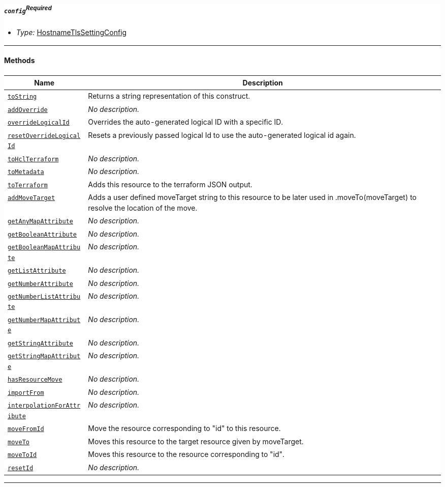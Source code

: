 
##### `config`<sup>Required</sup> <a name="config" id="@cdktf/provider-cloudflare.hostnameTlsSetting.HostnameTlsSetting.Initializer.parameter.config"></a>

- *Type:* <a href="#@cdktf/provider-cloudflare.hostnameTlsSetting.HostnameTlsSettingConfig">HostnameTlsSettingConfig</a>

---

#### Methods <a name="Methods" id="Methods"></a>

| **Name** | **Description** |
| --- | --- |
| <code><a href="#@cdktf/provider-cloudflare.hostnameTlsSetting.HostnameTlsSetting.toString">toString</a></code> | Returns a string representation of this construct. |
| <code><a href="#@cdktf/provider-cloudflare.hostnameTlsSetting.HostnameTlsSetting.addOverride">addOverride</a></code> | *No description.* |
| <code><a href="#@cdktf/provider-cloudflare.hostnameTlsSetting.HostnameTlsSetting.overrideLogicalId">overrideLogicalId</a></code> | Overrides the auto-generated logical ID with a specific ID. |
| <code><a href="#@cdktf/provider-cloudflare.hostnameTlsSetting.HostnameTlsSetting.resetOverrideLogicalId">resetOverrideLogicalId</a></code> | Resets a previously passed logical Id to use the auto-generated logical id again. |
| <code><a href="#@cdktf/provider-cloudflare.hostnameTlsSetting.HostnameTlsSetting.toHclTerraform">toHclTerraform</a></code> | *No description.* |
| <code><a href="#@cdktf/provider-cloudflare.hostnameTlsSetting.HostnameTlsSetting.toMetadata">toMetadata</a></code> | *No description.* |
| <code><a href="#@cdktf/provider-cloudflare.hostnameTlsSetting.HostnameTlsSetting.toTerraform">toTerraform</a></code> | Adds this resource to the terraform JSON output. |
| <code><a href="#@cdktf/provider-cloudflare.hostnameTlsSetting.HostnameTlsSetting.addMoveTarget">addMoveTarget</a></code> | Adds a user defined moveTarget string to this resource to be later used in .moveTo(moveTarget) to resolve the location of the move. |
| <code><a href="#@cdktf/provider-cloudflare.hostnameTlsSetting.HostnameTlsSetting.getAnyMapAttribute">getAnyMapAttribute</a></code> | *No description.* |
| <code><a href="#@cdktf/provider-cloudflare.hostnameTlsSetting.HostnameTlsSetting.getBooleanAttribute">getBooleanAttribute</a></code> | *No description.* |
| <code><a href="#@cdktf/provider-cloudflare.hostnameTlsSetting.HostnameTlsSetting.getBooleanMapAttribute">getBooleanMapAttribute</a></code> | *No description.* |
| <code><a href="#@cdktf/provider-cloudflare.hostnameTlsSetting.HostnameTlsSetting.getListAttribute">getListAttribute</a></code> | *No description.* |
| <code><a href="#@cdktf/provider-cloudflare.hostnameTlsSetting.HostnameTlsSetting.getNumberAttribute">getNumberAttribute</a></code> | *No description.* |
| <code><a href="#@cdktf/provider-cloudflare.hostnameTlsSetting.HostnameTlsSetting.getNumberListAttribute">getNumberListAttribute</a></code> | *No description.* |
| <code><a href="#@cdktf/provider-cloudflare.hostnameTlsSetting.HostnameTlsSetting.getNumberMapAttribute">getNumberMapAttribute</a></code> | *No description.* |
| <code><a href="#@cdktf/provider-cloudflare.hostnameTlsSetting.HostnameTlsSetting.getStringAttribute">getStringAttribute</a></code> | *No description.* |
| <code><a href="#@cdktf/provider-cloudflare.hostnameTlsSetting.HostnameTlsSetting.getStringMapAttribute">getStringMapAttribute</a></code> | *No description.* |
| <code><a href="#@cdktf/provider-cloudflare.hostnameTlsSetting.HostnameTlsSetting.hasResourceMove">hasResourceMove</a></code> | *No description.* |
| <code><a href="#@cdktf/provider-cloudflare.hostnameTlsSetting.HostnameTlsSetting.importFrom">importFrom</a></code> | *No description.* |
| <code><a href="#@cdktf/provider-cloudflare.hostnameTlsSetting.HostnameTlsSetting.interpolationForAttribute">interpolationForAttribute</a></code> | *No description.* |
| <code><a href="#@cdktf/provider-cloudflare.hostnameTlsSetting.HostnameTlsSetting.moveFromId">moveFromId</a></code> | Move the resource corresponding to "id" to this resource. |
| <code><a href="#@cdktf/provider-cloudflare.hostnameTlsSetting.HostnameTlsSetting.moveTo">moveTo</a></code> | Moves this resource to the target resource given by moveTarget. |
| <code><a href="#@cdktf/provider-cloudflare.hostnameTlsSetting.HostnameTlsSetting.moveToId">moveToId</a></code> | Moves this resource to the resource corresponding to "id". |
| <code><a href="#@cdktf/provider-cloudflare.hostnameTlsSetting.HostnameTlsSetting.resetId">resetId</a></code> | *No description.* |

---